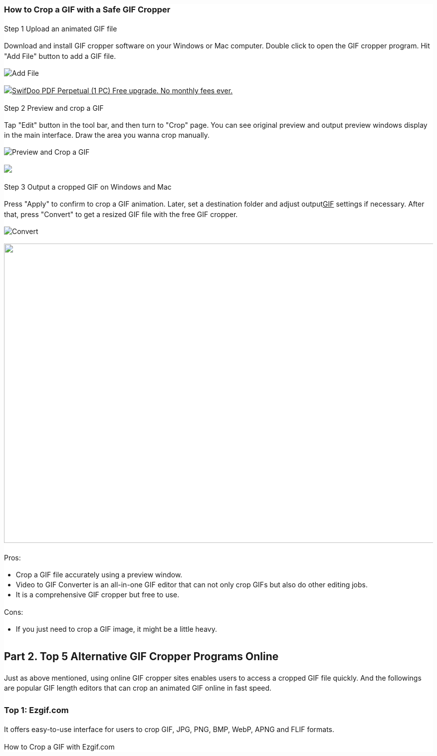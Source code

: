 ### How to Crop a GIF with a Safe GIF Cropper

Step 1 Upload an animated GIF file

 Download and install GIF cropper software on your Windows or Mac computer. Double click to open the GIF cropper program. Hit "Add File" button to add a GIF file.

![Add File](https://www.aiseesoft.com/images/video-to-gif-converter/interface.jpg)

<a href="https://purchase.swifdoo.com/order/checkout.php?PRODS=40002162&QTY=1&AFFILIATE=108875&CART=1"><img src="https://secure.avangate.com/images/merchant/8b932759a5a04ddb34bf79e3f9072e4b/products/1_Product%20box%20white-1024x1024.png" border="0">SwifDoo PDF Perpetual (1 PC) Free upgrade. No monthly fees ever. 
</a>


Step 2 Preview and crop a GIF

 Tap "Edit" button in the tool bar, and then turn to "Crop" page. You can see original preview and output preview windows display in the main interface. Draw the area you wanna crop manually.

![Preview and Crop a GIF](https://www.aiseesoft.com/images/video-to-gif-converter/load.jpg)

<a href="https://store.bitdefender.com/affiliate.php?ACCOUNT=BITLATIN&AFFILIATE=108875&PATH=http%3A%2F%2Fwww.bitdefender.com%2Fbusiness%3FAFFILIATE%3D108875%26RESOURCE%3D30%2525%2BOff%2Ball%2BGravityZone%2BProducts"><img src="https://www.bitdefender.com/content/dam/bitdefender/business/campaign/1200X628.png" border="0"></a>


Step 3 Output a cropped GIF on Windows and Mac

 Press "Apply" to confirm to crop a GIF animation. Later, set a destination folder and adjust output[GIF](https://tools.techidaily.com/) settings if necessary. After that, press "Convert" to get a resized GIF file with the free GIF cropper.

![Convert](https://www.aiseesoft.com/images/video-to-gif-converter/screen.jpg)

<a href="https://appsumo.8odi.net/c/5597632/2087389/7443" target="_top" id="2087389"><img src="//a.impactradius-go.com/display-ad/7443-2087389" border="0" alt="" width="1200" height="600"/></a><img height="0" width="0" src="https://appsumo.8odi.net/i/5597632/2087389/7443" style="position:absolute;visibility:hidden;" border="0" />


Pros:

* Crop a GIF file accurately using a preview window.
* Video to GIF Converter is an all-in-one GIF editor that can not only crop GIFs but also do other editing jobs.
* It is a comprehensive GIF cropper but free to use.

Cons:

* If you just need to crop a GIF image, it might be a little heavy.

## Part 2\. Top 5 Alternative GIF Cropper Programs Online

 Just as above mentioned, using online GIF cropper sites enables users to access a cropped GIF file quickly. And the followings are popular GIF length editors that can crop an animated GIF online in fast speed.

### Top 1: Ezgif.com

 It offers easy-to-use interface for users to crop GIF, JPG, PNG, BMP, WebP, APNG and FLIF formats.

How to Crop a GIF with Ezgif.com
